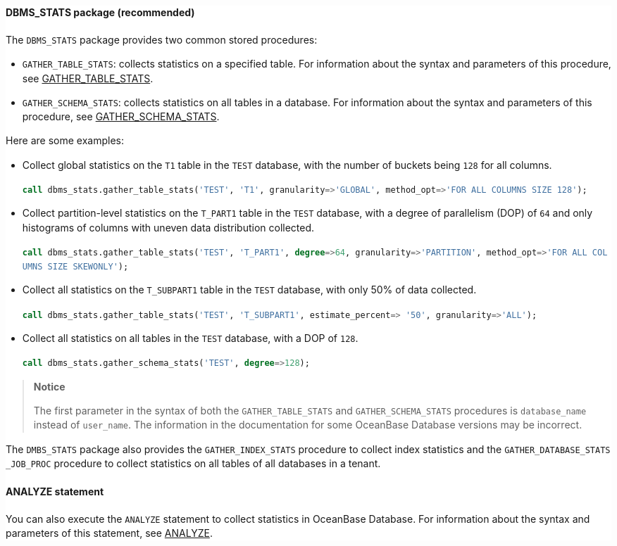#### DBMS_STATS package (recommended)

The `DBMS_STATS` package provides two common stored procedures:

- `GATHER_TABLE_STATS`: collects statistics on a specified table. For information about the syntax and parameters of this procedure, see [GATHER_TABLE_STATS](https://en.oceanbase.com/docs/common-oceanbase-database-10000000001170649).

- `GATHER_SCHEMA_STATS`: collects statistics on all tables in a database. For information about the syntax and parameters of this procedure, see [GATHER_SCHEMA_STATS](https://en.oceanbase.com/docs/common-oceanbase-database-10000000001170611).

Here are some examples:

- Collect global statistics on the `T1` table in the `TEST` database, with the number of buckets being `128` for all columns.
  
  ```sql
  call dbms_stats.gather_table_stats('TEST', 'T1', granularity=>'GLOBAL', method_opt=>'FOR ALL COLUMNS SIZE 128');
  ```

- Collect partition-level statistics on the `T_PART1` table in the `TEST` database, with a degree of parallelism (DOP) of `64` and only histograms of columns with uneven data distribution collected.
  
  ```sql
  call dbms_stats.gather_table_stats('TEST', 'T_PART1', degree=>64, granularity=>'PARTITION', method_opt=>'FOR ALL COLUMNS SIZE SKEWONLY');
  ```

- Collect all statistics on the `T_SUBPART1` table in the `TEST` database, with only 50% of data collected.
  
  ```sql
  call dbms_stats.gather_table_stats('TEST', 'T_SUBPART1', estimate_percent=> '50', granularity=>'ALL');
  ```

- Collect all statistics on all tables in the `TEST` database, with a DOP of `128`.
  
  ```sql
  call dbms_stats.gather_schema_stats('TEST', degree=>128);
  ```

> **Notice**
>
> The first parameter in the syntax of both the `GATHER_TABLE_STATS` and `GATHER_SCHEMA_STATS` procedures is `database_name` instead of `user_name`. The information in the documentation for some OceanBase Database versions may be incorrect.

The `DMBS_STATS` package also provides the `GATHER_INDEX_STATS` procedure to collect index statistics and the `GATHER_DATABASE_STATS_JOB_PROC` procedure to collect statistics on all tables of all databases in a tenant.

#### ANALYZE statement

You can also execute the `ANALYZE` statement to collect statistics in OceanBase Database. For information about the syntax and parameters of this statement, see [ANALYZE](https://en.oceanbase.com/docs/common-oceanbase-database-10000000001169344).
